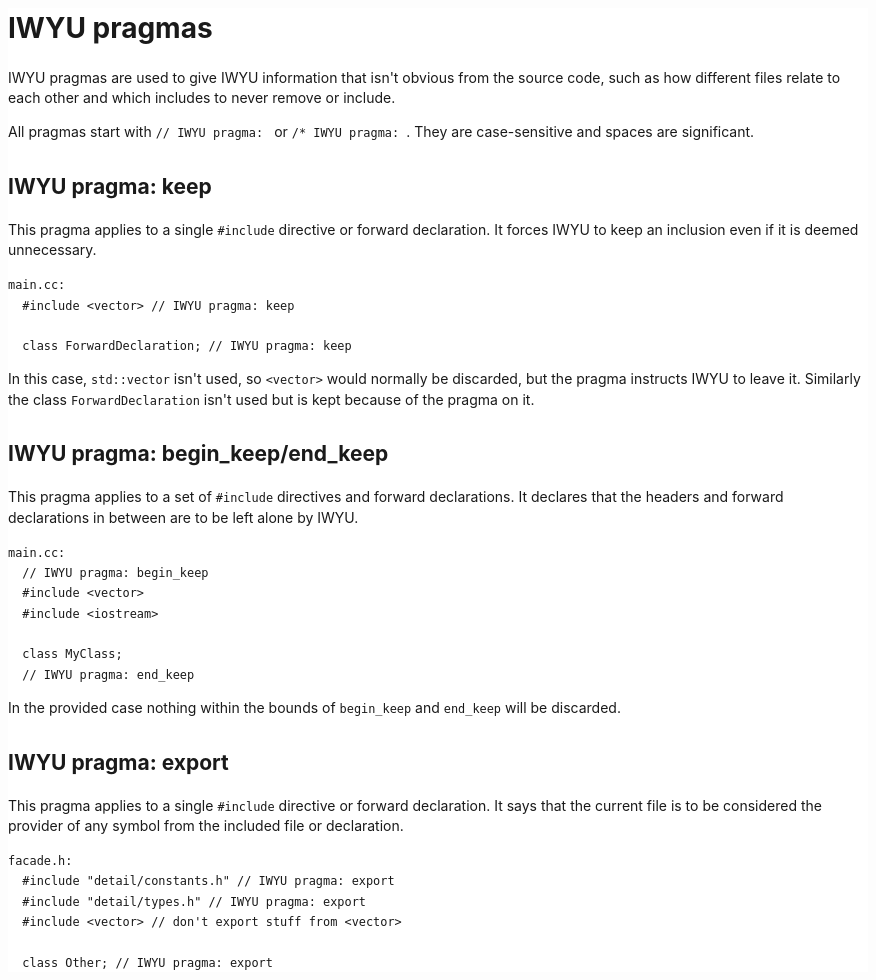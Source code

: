 # IWYU pragmas #

IWYU pragmas are used to give IWYU information that isn't obvious from the
source code, such as how different files relate to each other and which includes
to never remove or include.

All pragmas start with `// IWYU pragma: ` or `/* IWYU pragma: `. They are
case-sensitive and spaces are significant.


## IWYU pragma: keep ##

This pragma applies to a single `#include` directive or forward declaration. It
forces IWYU to keep an inclusion even if it is deemed unnecessary.

    main.cc:
      #include <vector> // IWYU pragma: keep

      class ForwardDeclaration; // IWYU pragma: keep

In this case, `std::vector` isn't used, so `<vector>` would normally be
discarded, but the pragma instructs IWYU to leave it. Similarly the class
`ForwardDeclaration` isn't used but is kept because of the pragma on it.


## IWYU pragma: begin_keep/end_keep ##

This pragma applies to a set of `#include` directives and forward
declarations. It declares that the headers and forward declarations in between
are to be left alone by IWYU.

    main.cc:
      // IWYU pragma: begin_keep
      #include <vector>
      #include <iostream>

      class MyClass;
      // IWYU pragma: end_keep

In the provided case nothing within the bounds of `begin_keep` and `end_keep`
will be discarded.


## IWYU pragma: export ##

This pragma applies to a single `#include` directive or forward declaration. It
says that the current file is to be considered the provider of any symbol from
the included file or declaration.

    facade.h:
      #include "detail/constants.h" // IWYU pragma: export
      #include "detail/types.h" // IWYU pragma: export
      #include <vector> // don't export stuff from <vector>

      class Other; // IWYU pragma: export
